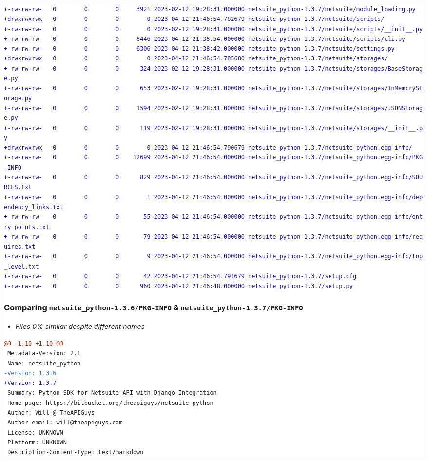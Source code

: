 ```diff
+-rw-rw-rw-   0        0        0     3921 2023-02-12 19:28:31.000000 netsuite_python-1.3.7/netsuite/module_loading.py
+drwxrwxrwx   0        0        0        0 2023-04-12 21:46:54.782679 netsuite_python-1.3.7/netsuite/scripts/
+-rw-rw-rw-   0        0        0        0 2023-02-12 19:28:31.000000 netsuite_python-1.3.7/netsuite/scripts/__init__.py
+-rw-rw-rw-   0        0        0     8446 2023-04-12 21:38:54.000000 netsuite_python-1.3.7/netsuite/scripts/cli.py
+-rw-rw-rw-   0        0        0     6306 2023-04-12 21:38:42.000000 netsuite_python-1.3.7/netsuite/settings.py
+drwxrwxrwx   0        0        0        0 2023-04-12 21:46:54.785680 netsuite_python-1.3.7/netsuite/storages/
+-rw-rw-rw-   0        0        0      324 2023-02-12 19:28:31.000000 netsuite_python-1.3.7/netsuite/storages/BaseStorage.py
+-rw-rw-rw-   0        0        0      653 2023-02-12 19:28:31.000000 netsuite_python-1.3.7/netsuite/storages/InMemoryStorage.py
+-rw-rw-rw-   0        0        0     1594 2023-02-12 19:28:31.000000 netsuite_python-1.3.7/netsuite/storages/JSONStorage.py
+-rw-rw-rw-   0        0        0      119 2023-02-12 19:28:31.000000 netsuite_python-1.3.7/netsuite/storages/__init__.py
+drwxrwxrwx   0        0        0        0 2023-04-12 21:46:54.790679 netsuite_python-1.3.7/netsuite_python.egg-info/
+-rw-rw-rw-   0        0        0    12699 2023-04-12 21:46:54.000000 netsuite_python-1.3.7/netsuite_python.egg-info/PKG-INFO
+-rw-rw-rw-   0        0        0      829 2023-04-12 21:46:54.000000 netsuite_python-1.3.7/netsuite_python.egg-info/SOURCES.txt
+-rw-rw-rw-   0        0        0        1 2023-04-12 21:46:54.000000 netsuite_python-1.3.7/netsuite_python.egg-info/dependency_links.txt
+-rw-rw-rw-   0        0        0       55 2023-04-12 21:46:54.000000 netsuite_python-1.3.7/netsuite_python.egg-info/entry_points.txt
+-rw-rw-rw-   0        0        0       79 2023-04-12 21:46:54.000000 netsuite_python-1.3.7/netsuite_python.egg-info/requires.txt
+-rw-rw-rw-   0        0        0        9 2023-04-12 21:46:54.000000 netsuite_python-1.3.7/netsuite_python.egg-info/top_level.txt
+-rw-rw-rw-   0        0        0       42 2023-04-12 21:46:54.791679 netsuite_python-1.3.7/setup.cfg
+-rw-rw-rw-   0        0        0      960 2023-04-12 21:46:48.000000 netsuite_python-1.3.7/setup.py
```

### Comparing `netsuite_python-1.3.6/PKG-INFO` & `netsuite_python-1.3.7/PKG-INFO`

 * *Files 0% similar despite different names*

```diff
@@ -1,10 +1,10 @@
 Metadata-Version: 2.1
 Name: netsuite_python
-Version: 1.3.6
+Version: 1.3.7
 Summary: Python SDK for Netsuite API with Django Integration
 Home-page: https://bitbucket.org/theapiguys/netsuite_python
 Author: Will @ TheAPIGuys
 Author-email: will@theapiguys.com
 License: UNKNOWN
 Platform: UNKNOWN
 Description-Content-Type: text/markdown
```

